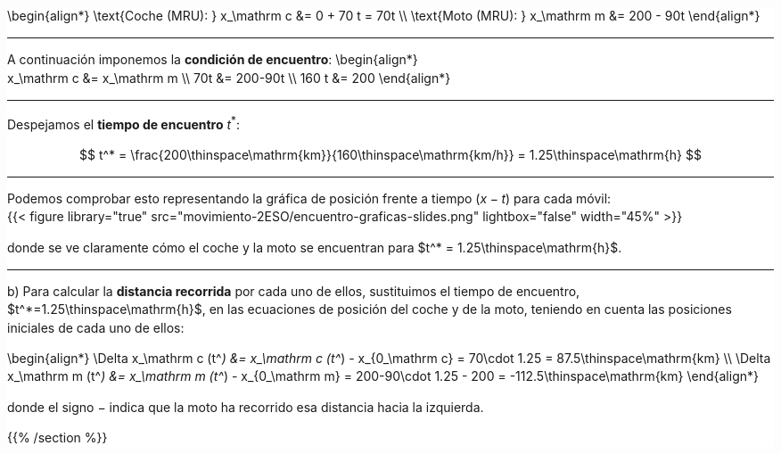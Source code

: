 \begin{align*}
\text{Coche (MRU): } x_\mathrm c &= 0 + 70 t = 70t \\\\
\text{Moto (MRU): } x_\mathrm m &= 200 - 90t
\end{align*}

---

A continuación imponemos la **condición de encuentro**:
\begin{align*}		
x_\mathrm c &= x_\mathrm m \\\\
70t &= 200-90t \\\\
160 t &= 200
\end{align*}

---

Despejamos el **tiempo de encuentro** $t^*$:

$$
t^* = \frac{200\thinspace\mathrm{km}}{160\thinspace\mathrm{km/h}} = 1.25\thinspace\mathrm{h}
$$

---

Podemos comprobar esto representando la gráfica de posición frente a tiempo ($x-t$) para cada móvil:	
{{< figure library="true" src="movimiento-2ESO/encuentro-graficas-slides.png" lightbox="false" width="45%" >}}


donde se ve claramente cómo el coche y la moto se encuentran para $t^* = 1.25\thinspace\mathrm{h}$.

---

b) Para calcular la **distancia recorrida** por cada uno de ellos, sustituimos el tiempo de encuentro, $t^*=1.25\thinspace\mathrm{h}$, en las ecuaciones de posición del coche y de la moto, teniendo en cuenta las posiciones iniciales de cada uno de ellos:

\begin{align*}
\Delta x_\mathrm c (t^*) &= x_\mathrm c (t^*) - x_{0_\mathrm c} = 70\cdot 1.25 = 87.5\thinspace\mathrm{km} \\\\
\Delta x_\mathrm m (t^*) &= x_\mathrm m (t^*) - x_{0_\mathrm m} = 200-90\cdot 1.25 - 200 = -112.5\thinspace\mathrm{km}
\end{align*}

donde el signo $-$ indica que la moto ha recorrido esa distancia hacia la izquierda.

{{% /section %}}